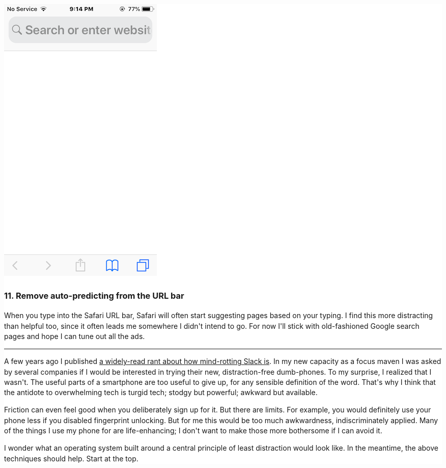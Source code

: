 <img src="/images/iphone-safari-blank.png" />
</p>

### 11. Remove auto-predicting from the URL bar

When you type into the Safari URL bar, Safari will often start suggesting pages based on your typing. I find this more distracting than helpful too, since it often leads me somewhere I didn't intend to go. For now I'll stick with old-fashioned Google search pages and hope I can tune out all the ads.

----

A few years ago I published [a widely-read rant about how mind-rotting Slack is][slack]. In my new capacity as a focus maven I was asked by several companies if I would be interested in trying their new, distraction-free dumb-phones. To my surprise, I realized that I wasn't. The useful parts of a smartphone are too useful to give up, for any sensible definition of the word. That's why I think that the antidote to overwhelming tech is turgid tech; stodgy but powerful; awkward but available. 

Friction can even feel good when you deliberately sign up for it. But there are limits. For example, you would definitely use your phone less if you disabled fingerprint unlocking. But for me this would be too much awkwardness, indiscriminately applied. Many of the things I use my phone for are life-enhancing; I don't want to make those more bothersome if I can avoid it.

I wonder what an operating system built around a central principle of least distraction would look like. In the meantime, the above techniques should help. Start at the top.

[slack]: https://robertheaton.com/2016/08/23/how-make-slack-slightly-less-bad-for-you/
[emails]: https://robertheaton.com/2018/08/20/how-i-kicked-my-email-compulsion/
[about]: https://robertheaton.com/about/
